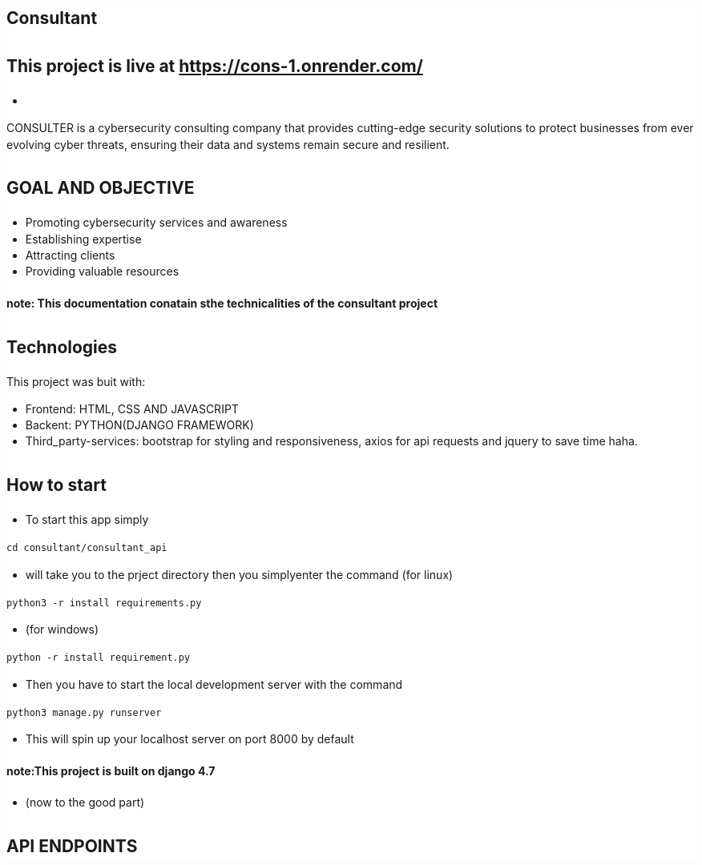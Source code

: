 ## Consultant

## This project is live at https://cons-1.onrender.com/
* 
CONSULTER is a cybersecurity consulting company that provides cutting-edge security solutions to protect businesses from  ever evolving cyber threats, ensuring their data and systems remain secure and resilient.


## GOAL AND OBJECTIVE
* Promoting cybersecurity services and awareness
* Establishing expertise
* Attracting clients
* Providing valuable resources

<h4>note: This documentation conatain sthe technicalities of the consultant project</h4>

## Technologies
This project was buit with:
* Frontend: HTML, CSS AND JAVASCRIPT
* Backent: PYTHON(DJANGO FRAMEWORK)
* Third_party-services: bootstrap for styling and responsiveness, axios for api requests and jquery to save time haha.

## How to start
* To start this app simply 
```
cd consultant/consultant_api
```

* will take you to the prject directory then you simplyenter the command (for linux)
```
python3 -r install requirements.py
```
* (for windows)

```
python -r install requirement.py
```

* Then you have to start the local development server with the command

```
python3 manage.py runserver
```

* This will spin up your localhost server on port 8000 by default


<h4>note:This project is built on django 4.7</h4>




* (now to the good part)
## API ENDPOINTS
